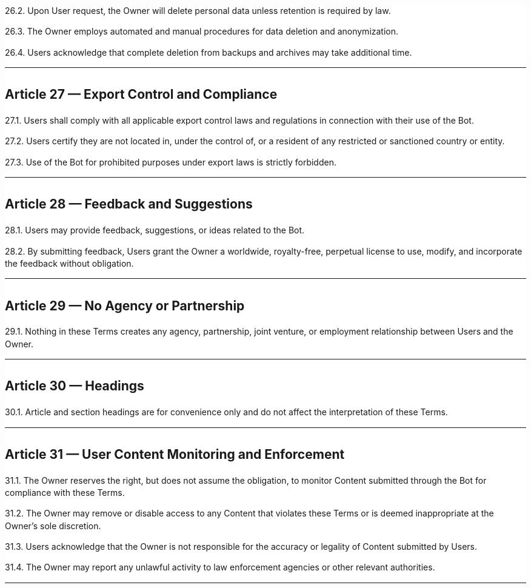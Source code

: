 26.2. Upon User request, the Owner will delete personal data unless retention is required by law.

26.3. The Owner employs automated and manual procedures for data deletion and anonymization.

26.4. Users acknowledge that complete deletion from backups and archives may take additional time.

---

## Article 27 — Export Control and Compliance

27.1. Users shall comply with all applicable export control laws and regulations in connection with their use of the Bot.

27.2. Users certify they are not located in, under the control of, or a resident of any restricted or sanctioned country or entity.

27.3. Use of the Bot for prohibited purposes under export laws is strictly forbidden.

---

## Article 28 — Feedback and Suggestions

28.1. Users may provide feedback, suggestions, or ideas related to the Bot.

28.2. By submitting feedback, Users grant the Owner a worldwide, royalty-free, perpetual license to use, modify, and incorporate the feedback without obligation.

---

## Article 29 — No Agency or Partnership

29.1. Nothing in these Terms creates any agency, partnership, joint venture, or employment relationship between Users and the Owner.

---

## Article 30 — Headings

30.1. Article and section headings are for convenience only and do not affect the interpretation of these Terms.

---

## Article 31 — User Content Monitoring and Enforcement

31.1. The Owner reserves the right, but does not assume the obligation, to monitor Content submitted through the Bot for compliance with these Terms.

31.2. The Owner may remove or disable access to any Content that violates these Terms or is deemed inappropriate at the Owner’s sole discretion.

31.3. Users acknowledge that the Owner is not responsible for the accuracy or legality of Content submitted by Users.

31.4. The Owner may report any unlawful activity to law enforcement agencies or other relevant authorities.

---